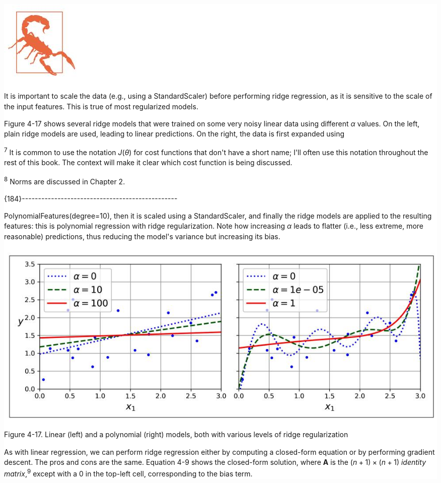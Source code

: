 ![](img/_page_183_Picture_7.jpeg)

It is important to scale the data (e.g., using a StandardScaler) before performing ridge regression, as it is sensitive to the scale of the input features. This is true of most regularized models.

Figure 4-17 shows several ridge models that were trained on some very noisy linear data using different  $\alpha$  values. On the left, plain ridge models are used, leading to linear predictions. On the right, the data is first expanded using

<sup>7</sup> It is common to use the notation  $J(\theta)$  for cost functions that don't have a short name; I'll often use this notation throughout the rest of this book. The context will make it clear which cost function is being discussed.

<sup>8</sup> Norms are discussed in Chapter 2.

{184}------------------------------------------------

PolynomialFeatures(degree=10), then it is scaled using a StandardScaler, and finally the ridge models are applied to the resulting features: this is polynomial regression with ridge regularization. Note how increasing  $\alpha$  leads to flatter (i.e., less extreme, more reasonable) predictions, thus reducing the model's variance but increasing its bias.

![](img/_page_184_Figure_1.jpeg)

Figure 4-17. Linear (left) and a polynomial (right) models, both with various levels of ridge regularization

As with linear regression, we can perform ridge regression either by computing a closed-form equation or by performing gradient descent. The pros and cons are the same. Equation 4-9 shows the closed-form solution, where **A** is the  $(n + 1) \times (n + 1)$ *identity matrix*,<sup>9</sup> except with a 0 in the top-left cell, corresponding to the bias term.
